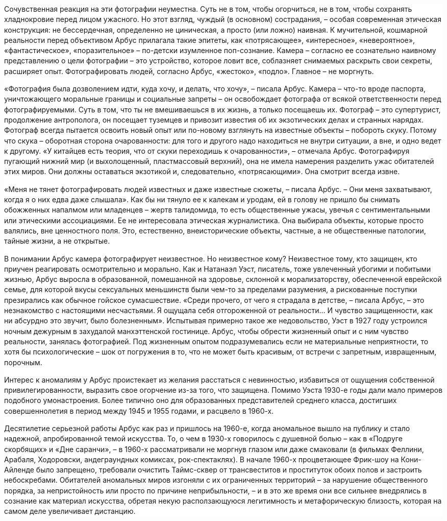 Сочувственная реакция на эти фотографии неуместна. Суть не в том, чтобы огорчиться, не в том, чтобы сохранять хладнокровие перед лицом ужасного. Но этот взгляд, чуждый (в основном) сострадания, – особая современная этическая конструкция: не бессердечная, определенно не циническая, а просто (или ложно) наивная. К мучительной, кошмарной реальности перед объективом Арбус прилагала такие эпитеты, как «потрясающее», «интересное», «невероятное», «фантастическое», «поразительное» – по-детски изумленное поп-сознание. Камера – согласно ее сознательно наивному представлению о цели фотографии – это устройство, которое ловит все, соблазняет снимаемых раскрыть свои секреты, расширяет опыт. Фотографировать людей, согласно Арбус, «жестоко», «подло». Главное – не моргнуть.

«Фотография была дозволением идти, куда хочу, и делать, что хочу», – писала Арбус. Камера – что-то вроде паспорта, уничтожающего моральные границы и социальные запреты – он освобождает фотографа от всякой ответственности перед фотографируемыми. Суть в том, что ты не вмешиваешься в их жизнь, а только посещаешь их. Фотограф – это супертурист, продолжение антрополога, он посещает туземцев и привозит известия об их экзотических делах и странных нарядах. Фотограф всегда пытается освоить новый опыт или по-новому взглянуть на известные объекты – побороть скуку. Потому что скука – оборотная сторона очарованности: для того и другого надо находиться не внутри ситуации, а вне, и одно ведет к другому. «У китайцев есть теория, что от скуки переходишь к очарованности», – отмечала Арбус. Фотографируя пугающий нижний мир (и выхолощенный, пластмассовый верхний), она не имела намерения разделить ужас обитателей этих миров. Они должны оставаться экзотикой и, следовательно, «потрясающими». Она смотрит всегда извне.

«Меня не тянет фотографировать людей известных и даже известные сюжеты, – писала Арбус. – Они меня захватывают, когда я о них едва даже слышала». Как бы ни тянуло ее к калекам и уродам, ей в голову не пришло бы снимать обожженных напалмом или младенцев – жертв талидомида, то есть общественные ужасы, увечья с сентиментальными или этическими ассоциациями. Ее не интересовала этическая журналистика. Она выбирала объекты, которые просто валялись, вне ценностного поля. Это, естественно, внеисторические объекты, частные, а не общественные патологии, тайные жизни, а не открытые.

В понимании Арбус камера фотографирует неизвестное. Но неизвестное кому? Неизвестное тому, кто защищен, кто приучен реагировать осмотрительно и морально. Как и Натанаэл Уэст, писатель, тоже увлеченный убогими и побитыми жизнью, Арбус выросла в образованной, помешанной на здоровье, склонной к морализаторству, обеспеченной еврейской семье, для которой вкусы сексуальных меньшинств были чем-то за пределами разумения, а рискованные поступки презирались как обычное гойское сумасшествие. «Среди прочего, от чего я страдала в детстве, – писала Арбус, – это незнакомство с настоящими несчастьями. Я ощущала себя отгороженной от реальности… И чувство защищенности, как ни абсурдно это звучит, было болезненным». Испытывая примерно такое же недовольство, Уэст в 1927 году устроился ночным дежурным в захудалой манхэттенской гостинице. Арбус, чтобы обрести жизненный опыт и с ним чувство реальности, занялась фотографией. Под жизненным опытом подразумевались если не материальные неприятности, то хотя бы психологические – шок от погружения в то, что не может быть красивым, от встречи с запретным, извращенным, порочным.

Интерес к аномалиям у Арбус проистекает из желания расстаться с невинностью, избавиться от ощущения собственной привилегированности, выразить свое огорчение из-за того, что защищена. Помимо Уэста 1930-е годы дали мало примеров подобного умонастроения. Более типично оно для образованных представителей среднего класса, достигших совершеннолетия в период между 1945 и 1955 годами, и расцвело в 1960-х.

Десятилетие серьезной работы Арбус как раз и пришлось на 1960-е, когда аномальное вышло на публику и стало надежной, апробированной темой искусства. То, о чем в 1930-х говорилось с душевной болью – как в «Подруге скорбящих» и «Дне саранчи», – в 1960-х рассматривали не моргнув глазом или даже смаковали (в фильмах Феллини, Арабаля, Ходоровски, андеграундных комиксах, рок-спектаклях). В начале 1960-х процветающее Фрик-шоу на Кони-Айленде было запрещено, требовали очистить Таймс-сквер от трансвеститов и проституток обоих полов и застроить небоскребами. Обитателей аномальных миров изгоняли с их ограниченных территорий – за нарушение общественного порядка, за непристойность или просто по причине неприбыльности, – и в это же время они все сильнее внедрялись в сознание как материал искусства, обретая некую расползающуюся легитимность и метафорическую близость, которая на самом деле увеличивает дистанцию.
